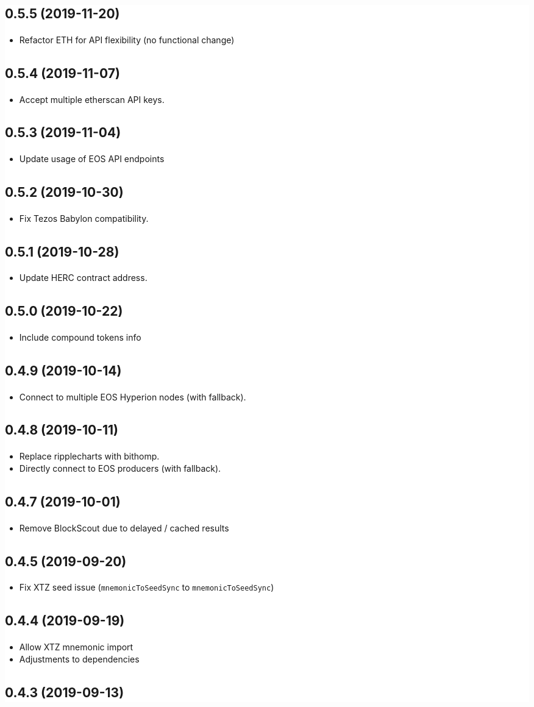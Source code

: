 ## 0.5.5 (2019-11-20)

- Refactor ETH for API flexibility (no functional change)

## 0.5.4 (2019-11-07)

- Accept multiple etherscan API keys.

## 0.5.3 (2019-11-04)

- Update usage of EOS API endpoints

## 0.5.2 (2019-10-30)

- Fix Tezos Babylon compatibility.

## 0.5.1 (2019-10-28)

- Update HERC contract address.

## 0.5.0 (2019-10-22)

- Include compound tokens info

## 0.4.9 (2019-10-14)

- Connect to multiple EOS Hyperion nodes (with fallback).

## 0.4.8 (2019-10-11)

- Replace ripplecharts with bithomp.
- Directly connect to EOS producers (with fallback).

## 0.4.7 (2019-10-01)

- Remove BlockScout due to delayed / cached results

## 0.4.5 (2019-09-20)

- Fix XTZ seed issue (`mnemonicToSeedSync` to `mnemonicToSeedSync`)

## 0.4.4 (2019-09-19)

- Allow XTZ mnemonic import
- Adjustments to dependencies

## 0.4.3 (2019-09-13)

